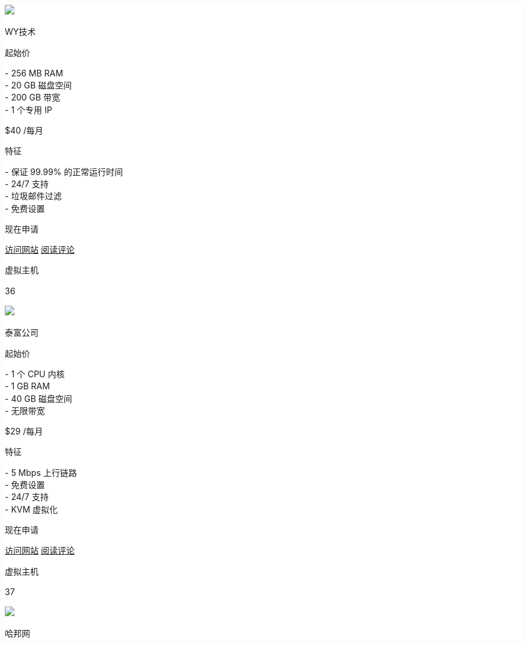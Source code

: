 ![](https://uncensoredhosting.com/wp-content/uploads/2019/07/WY-Technology-Logo.jpg)

WY技术

起始价

\- 256 MB RAM  
\- 20 GB 磁盘空间  
\- 200 GB 带宽  
\- 1 个专用 IP

$40 /每月

特征

\- 保证 99.99% 的正常运行时间  
\- 24/7 支持  
\- 垃圾邮件过滤  
\- 免费设置

现在申请

[访问网站](https://www.wytechnology.com/hosting-plans) [阅读评论](https://uncensoredhosting.com/wy-technology-reviews/)

虚拟主机

36

![](https://uncensoredhosting.com/wp-content/uploads/2019/05/Techrich-Corporation-HK.jpg)

泰富公司

起始价

\- 1 个 CPU 内核  
\- 1 GB RAM  
\- 40 GB 磁盘空间  
\- 无限带宽

$29 /每月

特征

\- 5 Mbps 上行链路  
\- 免费设置  
\- 24/7 支持  
\- KVM 虚拟化

现在申请

[访问网站](http://techrich.hk/) [阅读评论](https://uncensoredhosting.com/techrich-corporation-reviews/)

虚拟主机

37

![](https://uncensoredhosting.com/wp-content/uploads/2019/05/HaBangNet-HK.jpg)

哈邦网
